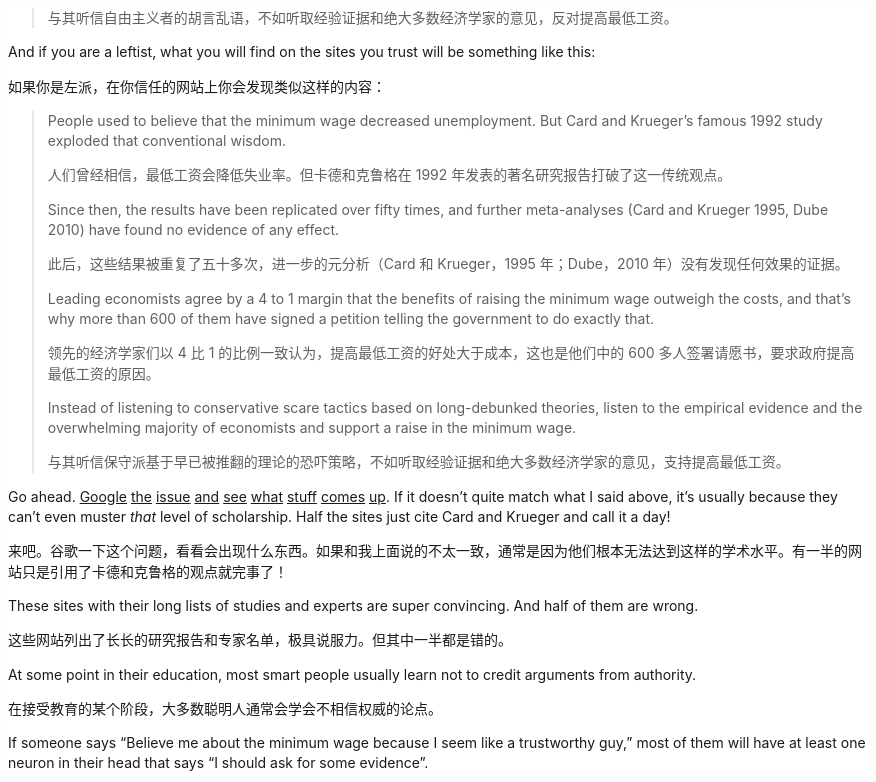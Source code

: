 > 与其听信自由主义者的胡言乱语，不如听取经验证据和绝大多数经济学家的意见，反对提高最低工资。

And if you are a leftist, what you will find on the sites you trust will be something like this:  

如果你是左派，在你信任的网站上你会发现类似这样的内容：

> People used to believe that the minimum wage decreased unemployment. But Card and Krueger’s famous 1992 study exploded that conventional wisdom.  
> 
> 人们曾经相信，最低工资会降低失业率。但卡德和克鲁格在 1992 年发表的著名研究报告打破了这一传统观点。  
> 
> Since then, the results have been replicated over fifty times, and further meta-analyses (Card and Krueger 1995, Dube 2010) have found no evidence of any effect.  
> 
> 此后，这些结果被重复了五十多次，进一步的元分析（Card 和 Krueger，1995 年；Dube，2010 年）没有发现任何效果的证据。  
> 
> Leading economists agree by a 4 to 1 margin that the benefits of raising the minimum wage outweigh the costs, and that’s why more than 600 of them have signed a petition telling the government to do exactly that.  
> 
> 领先的经济学家们以 4 比 1 的比例一致认为，提高最低工资的好处大于成本，这也是他们中的 600 多人签署请愿书，要求政府提高最低工资的原因。  
> 
> Instead of listening to conservative scare tactics based on long-debunked theories, listen to the empirical evidence and the overwhelming majority of economists and support a raise in the minimum wage.  
> 
> 与其听信保守派基于早已被推翻的理论的恐吓策略，不如听取经验证据和绝大多数经济学家的意见，支持提高最低工资。

Go ahead. [Google](http://webcache.googleusercontent.com/search?hl=en&q=cache:TcOxVD4OoyQJ:http://www.businessinsider.com/krueger-card-fast-food-minimum-wage-study-2013-8%2Bhttp://www.businessinsider.com/krueger-card-fast-food-minimum-wage-study-2013-8&gbv=2&&ct=clnk) [the](http://www.rifuture.org/republicans-are-wrong-about-minimum-wage-and-economists-know-it.html) [issue](http://mic.com/articles/61573/the-argument-to-increase-minimum-wage-you-haven-t-heard) [and](http://www.washingtonexaminer.com/article/2521472) [see](http://chicagopolicyreview.org/2014/05/20/do-you-want-a-higher-minimum-wage-with-that/) [what](http://www.nextnewdeal.net/rediscovering-government/debunking-minimum-wage-myth-higher-wages-will-not-reduce-jobs) [stuff](http://www.freedomworks.org/content/yes-minimum-wage-increases-reduce-employment-and-hurt-low-skilled-workers) [comes](http://www.nationalreview.com/corner/275846/krueger-s-faulty-minimum-wage-study-carrie-l-lukas) [up](http://www.dailykos.com/story/2014/05/01/1296116/-Minimum-Wage-Maximum-Rage). If it doesn’t quite match what I said above, it’s usually because they can’t even muster _that_ level of scholarship. Half the sites just cite Card and Krueger and call it a day!  

来吧。谷歌一下这个问题，看看会出现什么东西。如果和我上面说的不太一致，通常是因为他们根本无法达到这样的学术水平。有一半的网站只是引用了卡德和克鲁格的观点就完事了！

These sites with their long lists of studies and experts are super convincing. And half of them are wrong.  

这些网站列出了长长的研究报告和专家名单，极具说服力。但其中一半都是错的。

At some point in their education, most smart people usually learn not to credit arguments from authority.  

在接受教育的某个阶段，大多数聪明人通常会学会不相信权威的论点。  

If someone says “Believe me about the minimum wage because I seem like a trustworthy guy,” most of them will have at least one neuron in their head that says “I should ask for some evidence”.  
